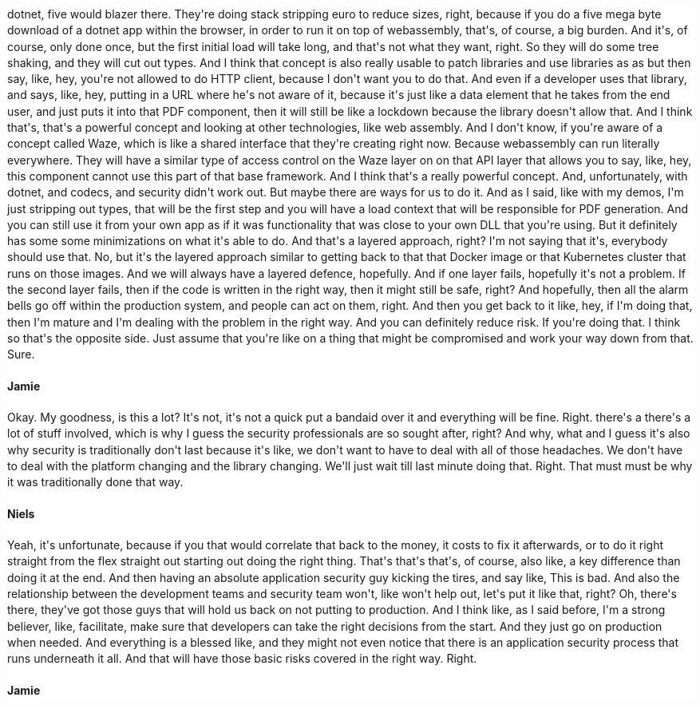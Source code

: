 dotnet, five would blazer there. They're doing stack stripping euro to reduce sizes, right, because if you do a five mega byte download of a dotnet app within the browser, in order to run it on top of webassembly, that's, of course, a big burden. And it's, of course, only done once, but the first initial load will take long, and that's not what they want, right. So they will do some tree shaking, and they will cut out types. And I think that concept is also really usable to patch libraries and use libraries as as but then say, like, hey, you're not allowed to do HTTP client, because I don't want you to do that. And even if a developer uses that library, and says, like, hey, putting in a URL where he's not aware of it, because it's just like a data element that he takes from the end user, and just puts it into that PDF component, then it will still be like a lockdown because the library doesn't allow that. And I think that's, that's a powerful concept and looking at other technologies, like web assembly. And I don't know, if you're aware of a concept called Waze, which is like a shared interface that they're creating right now. Because webassembly can run literally everywhere. They will have a similar type of access control on the Waze layer on on that API layer that allows you to say, like, hey, this component cannot use this part of that base framework. And I think that's a really powerful concept. And, unfortunately, with dotnet, and codecs, and security didn't work out. But maybe there are ways for us to do it. And as I said, like with my demos, I'm just stripping out types, that will be the first step and you will have a load context that will be responsible for PDF generation. And you can still use it from your own app as if it was functionality that was close to your own DLL that you're using. But it definitely has some some minimizations on what it's able to do. And that's a layered approach, right? I'm not saying that it's, everybody should use that. No, but it's the layered approach similar to getting back to that that Docker image or that Kubernetes cluster that runs on those images. And we will always have a layered defence, hopefully. And if one layer fails, hopefully it's not a problem. If the second layer fails, then if the code is written in the right way, then it might still be safe, right? And hopefully, then all the alarm bells go off within the production system, and people can act on them, right. And then you get back to it like, hey, if I'm doing that, then I'm mature and I'm dealing with the problem in the right way. And you can definitely reduce risk. If you're doing that. I think so that's the opposite side. Just assume that you're like on a thing that might be compromised and work your way down from that. Sure.

#### Jamie

Okay. My goodness, is this a lot? It's not, it's not a quick put a bandaid over it and everything will be fine. Right. there's a there's a lot of stuff involved, which is why I guess the security professionals are so sought after, right? And why, what and I guess it's also why security is traditionally don't last because it's like, we don't want to have to deal with all of those headaches. We don't have to deal with the platform changing and the library changing. We'll just wait till last minute doing that. Right. That must must be why it was traditionally done that way.

#### Niels

Yeah, it's unfortunate, because if you that would correlate that back to the money, it costs to fix it afterwards, or to do it right straight from the flex straight out starting out doing the right thing. That's that's that's, of course, also like, a key difference than doing it at the end. And then having an absolute application security guy kicking the tires, and say like, This is bad. And also the relationship between the development teams and security team won't, like won't help out, let's put it like that, right? Oh, there's there, they've got those guys that will hold us back on not putting to production. And I think like, as I said before, I'm a strong believer, like, facilitate, make sure that developers can take the right decisions from the start. And they just go on production when needed. And everything is a blessed like, and they might not even notice that there is an application security process that runs underneath it all. And that will have those basic risks covered in the right way. Right.

#### Jamie

